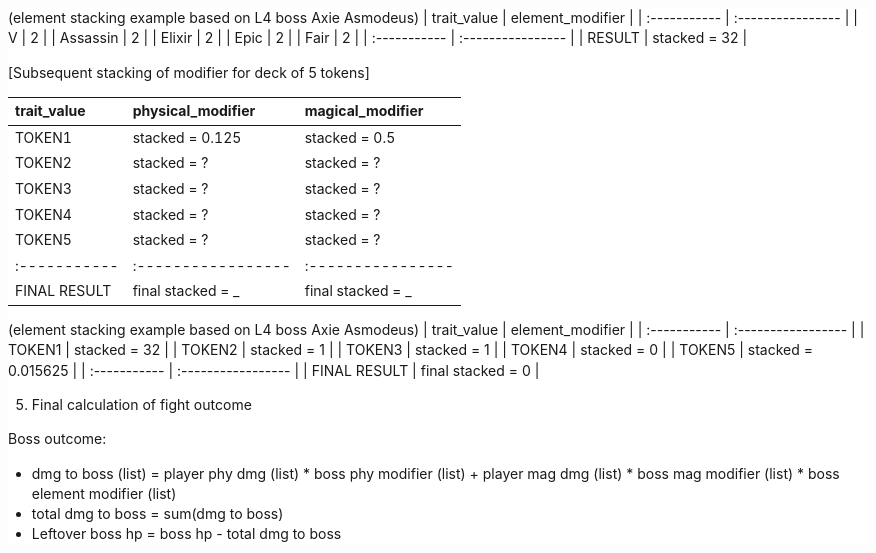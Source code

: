 (element stacking example based on L4 boss Axie Asmodeus)
| trait_value  | element_modifier  |
| :----------- | :---------------- |
| V            | 2                 |
| Assassin     | 2                 |
| Elixir       | 2                 |
| Epic         | 2                 |
| Fair         | 2                 |
| :----------- | :---------------- |
| RESULT       | stacked = 32      |


[Subsequent stacking of modifier for deck of 5 tokens]

| trait_value  | physical_modifier  | magical_modifier  |
| :----------- | :----------------- | :---------------- |
| TOKEN1       | stacked = 0.125    | stacked = 0.5     |
| TOKEN2       | stacked = ?        | stacked = ?       |
| TOKEN3       | stacked = ?        | stacked = ?       |
| TOKEN4       | stacked = ?        | stacked = ?       |
| TOKEN5       | stacked = ?        | stacked = ?       |
| :----------- | :----------------- | :---------------- |
| FINAL RESULT | final stacked = _  | final stacked = _ |

(element stacking example based on L4 boss Axie Asmodeus)
| trait_value  | element_modifier   |
| :----------- | :----------------- |
| TOKEN1       | stacked = 32       |
| TOKEN2       | stacked = 1        |
| TOKEN3       | stacked = 1        |
| TOKEN4       | stacked = 0        |
| TOKEN5       | stacked = 0.015625 |
| :----------- | :----------------- |
| FINAL RESULT | final stacked = 0  |


5. Final calculation of fight outcome

Boss outcome:

- dmg to boss (list) = player phy dmg (list) * boss phy modifier (list) + player mag dmg (list) * boss mag modifier (list) * boss element modifier (list)
- total dmg to boss = sum(dmg to boss)
- Leftover boss hp = boss hp - total dmg to boss
